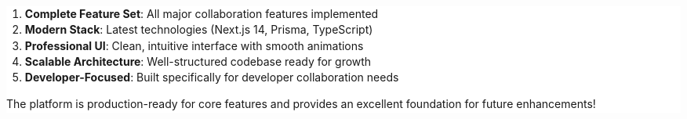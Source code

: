 1. **Complete Feature Set**: All major collaboration features implemented
2. **Modern Stack**: Latest technologies (Next.js 14, Prisma, TypeScript)
3. **Professional UI**: Clean, intuitive interface with smooth animations
4. **Scalable Architecture**: Well-structured codebase ready for growth
5. **Developer-Focused**: Built specifically for developer collaboration needs

The platform is production-ready for core features and provides an excellent foundation for future enhancements!
